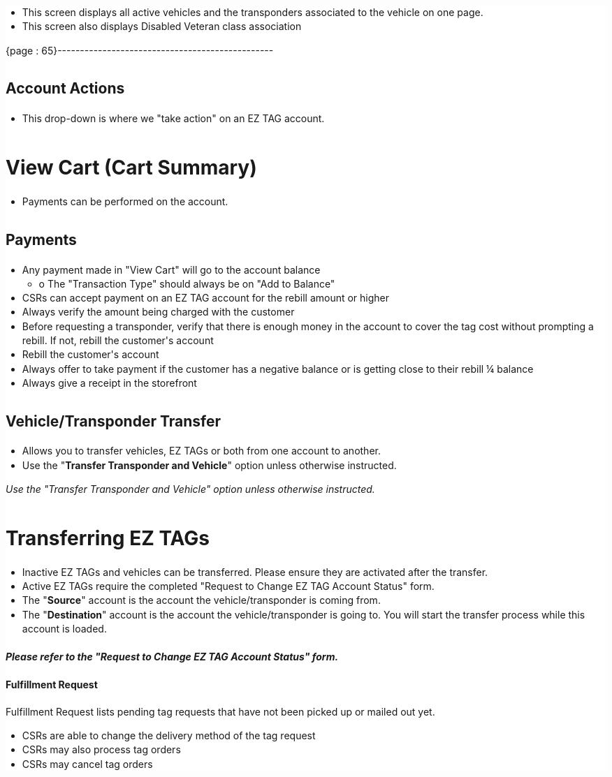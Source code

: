 - This screen displays all active vehicles and the transponders associated to the vehicle on one page.
- This screen also displays Disabled Veteran class association

{page : 65}------------------------------------------------

## **Account Actions**

- This drop-down is where we "take action" on an EZ TAG account.
# **View Cart (Cart Summary)**

- Payments can be performed on the account.
## **Payments**

- Any payment made in "View Cart" will go to the account balance
	- o The "Transaction Type" should always be on "Add to Balance"
- CSRs can accept payment on an EZ TAG account for the rebill amount or higher
- Always verify the amount being charged with the customer
- Before requesting a transponder, verify that there is enough money in the account to cover the tag cost without prompting a rebill. If not, rebill the customer's account
- Rebill the customer's account
- Always offer to take payment if the customer has a negative balance or is getting close to their rebill ¼ balance
- Always give a receipt in the storefront

## **Vehicle/Transponder Transfer**

- Allows you to transfer vehicles, EZ TAGs or both from one account to another.
- Use the "**Transfer Transponder and Vehicle**" option unless otherwise instructed.

*Use the "Transfer Transponder and Vehicle" option unless otherwise instructed.*

# **Transferring EZ TAGs**

- Inactive EZ TAGs and vehicles can be transferred. Please ensure they are activated after the transfer.
- Active EZ TAGs require the completed "Request to Change EZ TAG Account Status" form.
- The "**Source**" account is the account the vehicle/transponder is coming from.
- The "**Destination**" account is the account the vehicle/transponder is going to. You will start the transfer process while this account is loaded.

#### *Please refer to the "Request to Change EZ TAG Account Status" form.*

#### **Fulfillment Request**

Fulfillment Request lists pending tag requests that have not been picked up or mailed out yet.

- CSRs are able to change the delivery method of the tag request
- CSRs may also process tag orders
- CSRs may cancel tag orders
